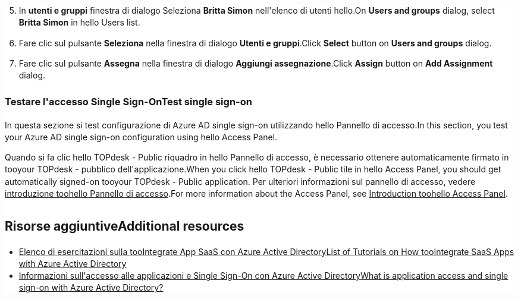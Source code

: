 5. <span data-ttu-id="5bb11-268">In **utenti e gruppi** finestra di dialogo Seleziona **Britta Simon** nell'elenco di utenti hello.</span><span class="sxs-lookup"><span data-stu-id="5bb11-268">On **Users and groups** dialog, select **Britta Simon** in hello Users list.</span></span>

6. <span data-ttu-id="5bb11-269">Fare clic sul pulsante **Seleziona** nella finestra di dialogo **Utenti e gruppi**.</span><span class="sxs-lookup"><span data-stu-id="5bb11-269">Click **Select** button on **Users and groups** dialog.</span></span>

7. <span data-ttu-id="5bb11-270">Fare clic sul pulsante **Assegna** nella finestra di dialogo **Aggiungi assegnazione**.</span><span class="sxs-lookup"><span data-stu-id="5bb11-270">Click **Assign** button on **Add Assignment** dialog.</span></span>
    
### <a name="test-single-sign-on"></a><span data-ttu-id="5bb11-271">Testare l'accesso Single Sign-On</span><span class="sxs-lookup"><span data-stu-id="5bb11-271">Test single sign-on</span></span>

<span data-ttu-id="5bb11-272">In questa sezione si test configurazione di Azure AD single sign-on utilizzando hello Pannello di accesso.</span><span class="sxs-lookup"><span data-stu-id="5bb11-272">In this section, you test your Azure AD single sign-on configuration using hello Access Panel.</span></span>

<span data-ttu-id="5bb11-273">Quando si fa clic hello TOPdesk - Public riquadro in hello Pannello di accesso, è necessario ottenere automaticamente firmato in tooyour TOPdesk - pubblico dell'applicazione.</span><span class="sxs-lookup"><span data-stu-id="5bb11-273">When you click hello TOPdesk - Public tile in hello Access Panel, you should get automatically signed-on tooyour TOPdesk - Public application.</span></span>
<span data-ttu-id="5bb11-274">Per ulteriori informazioni sul pannello di accesso, vedere [introduzione toohello Pannello di accesso](active-directory-saas-access-panel-introduction.md).</span><span class="sxs-lookup"><span data-stu-id="5bb11-274">For more information about the Access Panel, see [Introduction toohello Access Panel](active-directory-saas-access-panel-introduction.md).</span></span> 

## <a name="additional-resources"></a><span data-ttu-id="5bb11-275">Risorse aggiuntive</span><span class="sxs-lookup"><span data-stu-id="5bb11-275">Additional resources</span></span>

* [<span data-ttu-id="5bb11-276">Elenco di esercitazioni sulla tooIntegrate App SaaS con Azure Active Directory</span><span class="sxs-lookup"><span data-stu-id="5bb11-276">List of Tutorials on How tooIntegrate SaaS Apps with Azure Active Directory</span></span>](active-directory-saas-tutorial-list.md)
* [<span data-ttu-id="5bb11-277">Informazioni sull'accesso alle applicazioni e Single Sign-On con Azure Active Directory</span><span class="sxs-lookup"><span data-stu-id="5bb11-277">What is application access and single sign-on with Azure Active Directory?</span></span>](active-directory-appssoaccess-whatis.md)



[1]: ./media/active-directory-saas-topdesk-public-tutorial/tutorial_general_01.png
[2]: ./media/active-directory-saas-topdesk-public-tutorial/tutorial_general_02.png
[3]: ./media/active-directory-saas-topdesk-public-tutorial/tutorial_general_03.png
[4]: ./media/active-directory-saas-topdesk-public-tutorial/tutorial_general_04.png

[100]: ./media/active-directory-saas-topdesk-public-tutorial/tutorial_general_100.png

[200]: ./media/active-directory-saas-topdesk-public-tutorial/tutorial_general_200.png
[201]: ./media/active-directory-saas-topdesk-public-tutorial/tutorial_general_201.png
[202]: ./media/active-directory-saas-topdesk-public-tutorial/tutorial_general_202.png
[203]: ./media/active-directory-saas-topdesk-public-tutorial/tutorial_general_203.png

